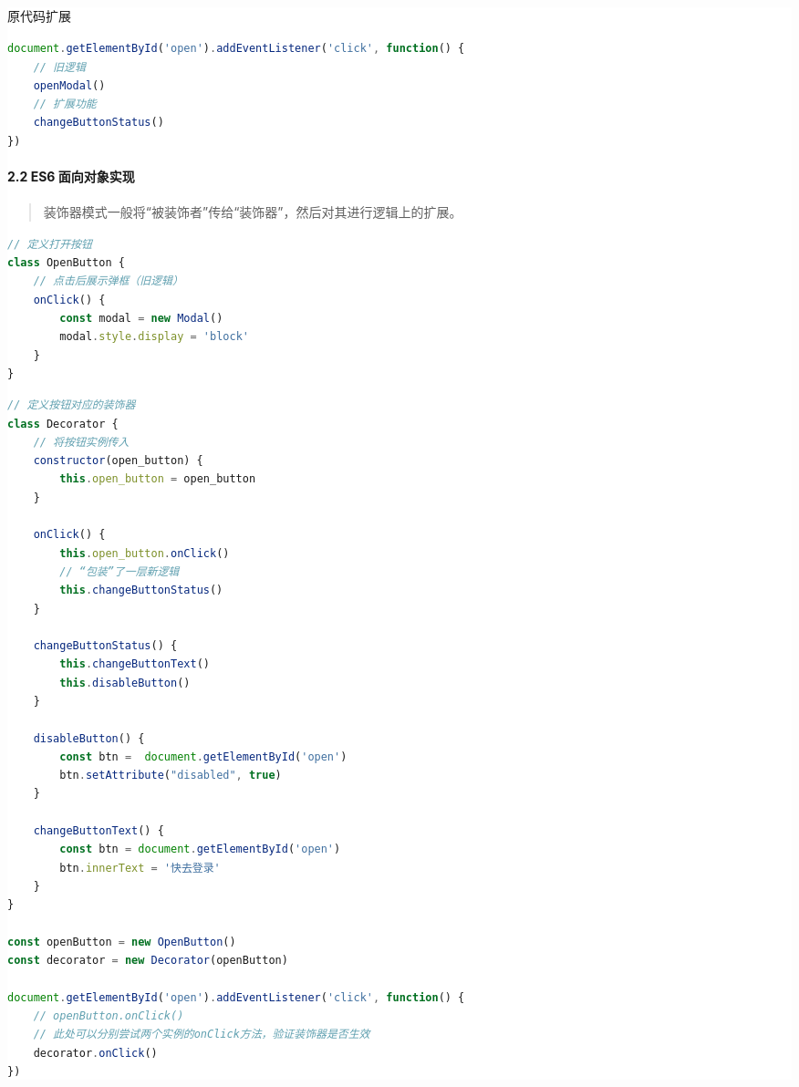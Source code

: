原代码扩展

```javascript
document.getElementById('open').addEventListener('click', function() {
    // 旧逻辑
    openModal()
    // 扩展功能
    changeButtonStatus()
})
```



#### 2.2 ES6 面向对象实现

> 装饰器模式一般将“被装饰者”传给“装饰器”，然后对其进行逻辑上的扩展。

```javascript
// 定义打开按钮
class OpenButton {
    // 点击后展示弹框（旧逻辑）
    onClick() {
        const modal = new Modal()
    	modal.style.display = 'block'
    }
}
```

```javascript
// 定义按钮对应的装饰器
class Decorator {
    // 将按钮实例传入
    constructor(open_button) {
        this.open_button = open_button
    }
    
    onClick() {
        this.open_button.onClick()
        // “包装”了一层新逻辑
        this.changeButtonStatus()
    }
    
    changeButtonStatus() {
        this.changeButtonText()
        this.disableButton()
    }
    
    disableButton() {
        const btn =  document.getElementById('open')
        btn.setAttribute("disabled", true)
    }
    
    changeButtonText() {
        const btn = document.getElementById('open')
        btn.innerText = '快去登录'
    }
}

const openButton = new OpenButton()
const decorator = new Decorator(openButton)

document.getElementById('open').addEventListener('click', function() {
    // openButton.onClick()
    // 此处可以分别尝试两个实例的onClick方法，验证装饰器是否生效
    decorator.onClick()
})
```

